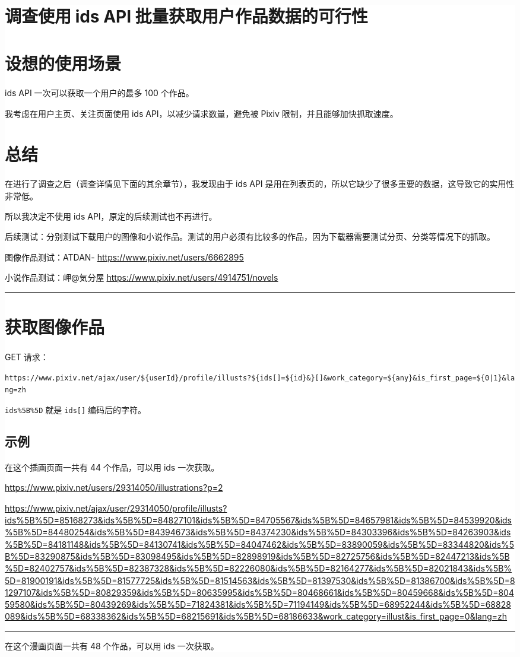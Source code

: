 # 调查使用 ids API 批量获取用户作品数据的可行性

# 设想的使用场景

ids API 一次可以获取一个用户的最多 100 个作品。

我考虑在用户主页、关注页面使用 ids API，以减少请求数量，避免被 Pixiv 限制，并且能够加快抓取速度。

# 总结

在进行了调查之后（调查详情见下面的其余章节），我发现由于 ids API 是用在列表页的，所以它缺少了很多重要的数据，这导致它的实用性非常低。

所以我决定不使用 ids API，原定的后续测试也不再进行。

后续测试：分别测试下载用户的图像和小说作品。测试的用户必须有比较多的作品，因为下载器需要测试分页、分类等情况下的抓取。

图像作品测试：ATDAN- https://www.pixiv.net/users/6662895

小说作品测试：岬@気分屋 https://www.pixiv.net/users/4914751/novels

-------------------

# 获取图像作品

GET 请求：

```
https://www.pixiv.net/ajax/user/${userId}/profile/illusts?${ids[]=${id}&}[]&work_category=${any}&is_first_page=${0|1}&lang=zh
```

`ids%5B%5D` 就是 `ids[]` 编码后的字符。

## 示例

在这个插画页面一共有 44 个作品，可以用 ids 一次获取。

https://www.pixiv.net/users/29314050/illustrations?p=2

https://www.pixiv.net/ajax/user/29314050/profile/illusts?ids%5B%5D=85168273&ids%5B%5D=84827101&ids%5B%5D=84705567&ids%5B%5D=84657981&ids%5B%5D=84539920&ids%5B%5D=84480254&ids%5B%5D=84394673&ids%5B%5D=84374230&ids%5B%5D=84303396&ids%5B%5D=84263903&ids%5B%5D=84181148&ids%5B%5D=84130741&ids%5B%5D=84047462&ids%5B%5D=83890059&ids%5B%5D=83344820&ids%5B%5D=83290875&ids%5B%5D=83098495&ids%5B%5D=82898919&ids%5B%5D=82725756&ids%5B%5D=82447213&ids%5B%5D=82402757&ids%5B%5D=82387328&ids%5B%5D=82226080&ids%5B%5D=82164277&ids%5B%5D=82021843&ids%5B%5D=81900191&ids%5B%5D=81577725&ids%5B%5D=81514563&ids%5B%5D=81397530&ids%5B%5D=81386700&ids%5B%5D=81297107&ids%5B%5D=80829359&ids%5B%5D=80635995&ids%5B%5D=80468661&ids%5B%5D=80459668&ids%5B%5D=80459580&ids%5B%5D=80439269&ids%5B%5D=71824381&ids%5B%5D=71194149&ids%5B%5D=68952244&ids%5B%5D=68828089&ids%5B%5D=68338362&ids%5B%5D=68215691&ids%5B%5D=68186633&work_category=illust&is_first_page=0&lang=zh

---------------------

在这个漫画页面一共有 48 个作品，可以用 ids 一次获取。
